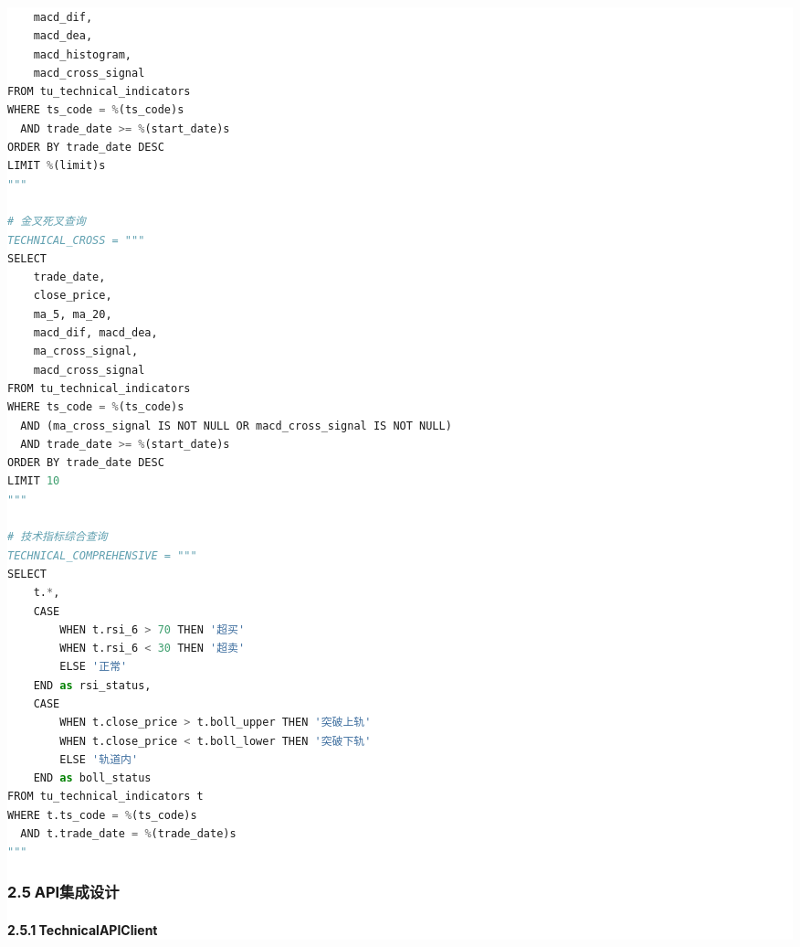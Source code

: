 ```python
    macd_dif,
    macd_dea,
    macd_histogram,
    macd_cross_signal
FROM tu_technical_indicators
WHERE ts_code = %(ts_code)s
  AND trade_date >= %(start_date)s
ORDER BY trade_date DESC
LIMIT %(limit)s
"""

# 金叉死叉查询
TECHNICAL_CROSS = """
SELECT 
    trade_date,
    close_price,
    ma_5, ma_20,
    macd_dif, macd_dea,
    ma_cross_signal,
    macd_cross_signal
FROM tu_technical_indicators
WHERE ts_code = %(ts_code)s
  AND (ma_cross_signal IS NOT NULL OR macd_cross_signal IS NOT NULL)
  AND trade_date >= %(start_date)s
ORDER BY trade_date DESC
LIMIT 10
"""

# 技术指标综合查询
TECHNICAL_COMPREHENSIVE = """
SELECT 
    t.*,
    CASE 
        WHEN t.rsi_6 > 70 THEN '超买'
        WHEN t.rsi_6 < 30 THEN '超卖'
        ELSE '正常'
    END as rsi_status,
    CASE
        WHEN t.close_price > t.boll_upper THEN '突破上轨'
        WHEN t.close_price < t.boll_lower THEN '突破下轨'
        ELSE '轨道内'
    END as boll_status
FROM tu_technical_indicators t
WHERE t.ts_code = %(ts_code)s
  AND t.trade_date = %(trade_date)s
"""
```

### 2.5 API集成设计

#### 2.5.1 TechnicalAPIClient
